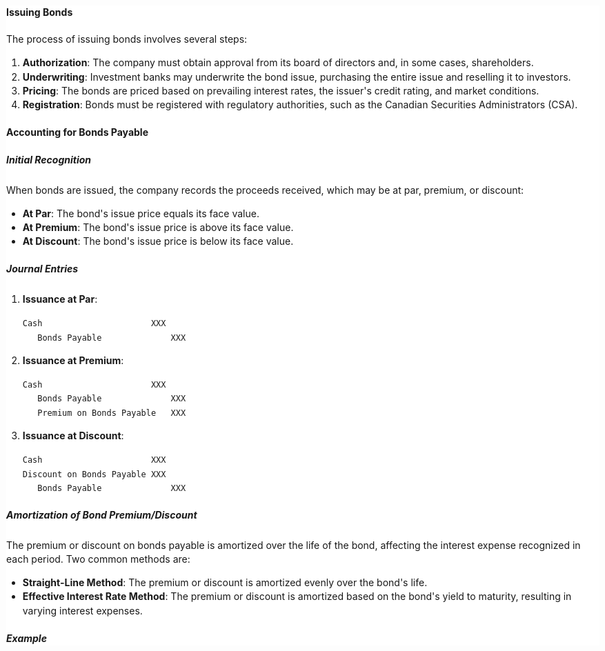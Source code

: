 #### Issuing Bonds

The process of issuing bonds involves several steps:

1. **Authorization**: The company must obtain approval from its board of directors and, in some cases, shareholders.
2. **Underwriting**: Investment banks may underwrite the bond issue, purchasing the entire issue and reselling it to investors.
3. **Pricing**: The bonds are priced based on prevailing interest rates, the issuer's credit rating, and market conditions.
4. **Registration**: Bonds must be registered with regulatory authorities, such as the Canadian Securities Administrators (CSA).

#### Accounting for Bonds Payable

##### Initial Recognition

When bonds are issued, the company records the proceeds received, which may be at par, premium, or discount:

- **At Par**: The bond's issue price equals its face value.
- **At Premium**: The bond's issue price is above its face value.
- **At Discount**: The bond's issue price is below its face value.

##### Journal Entries

1. **Issuance at Par**:
   ```
   Cash                      XXX
      Bonds Payable              XXX
   ```

2. **Issuance at Premium**:
   ```
   Cash                      XXX
      Bonds Payable              XXX
      Premium on Bonds Payable   XXX
   ```

3. **Issuance at Discount**:
   ```
   Cash                      XXX
   Discount on Bonds Payable XXX
      Bonds Payable              XXX
   ```

##### Amortization of Bond Premium/Discount

The premium or discount on bonds payable is amortized over the life of the bond, affecting the interest expense recognized in each period. Two common methods are:

- **Straight-Line Method**: The premium or discount is amortized evenly over the bond's life.
- **Effective Interest Rate Method**: The premium or discount is amortized based on the bond's yield to maturity, resulting in varying interest expenses.

##### Example
